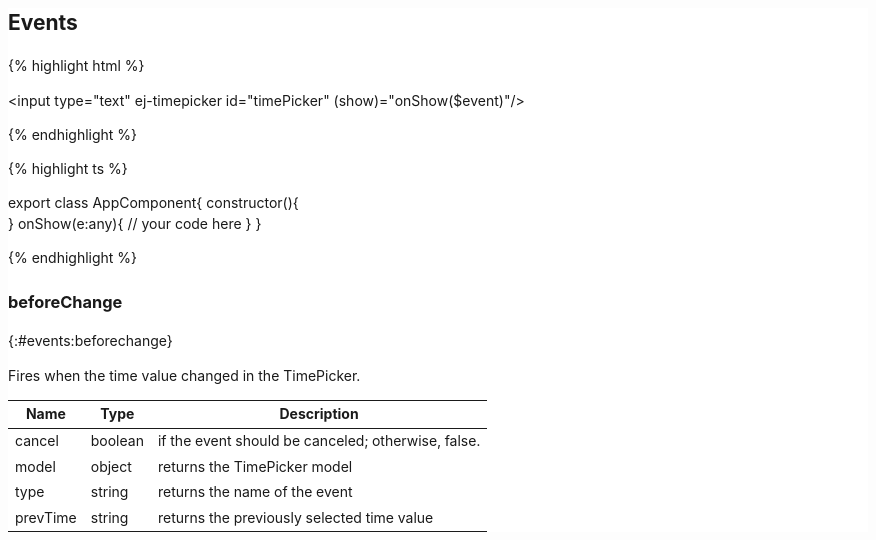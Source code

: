 ## Events


{% highlight html %}

<input type="text" ej-timepicker id="timePicker" (show)="onShow($event)"/>

{% endhighlight %}

{% highlight ts %}

export class AppComponent{
        constructor(){        
        }
        onShow(e:any){
         // your code here
        }
}

{% endhighlight %}







### beforeChange
{:#events:beforechange}








Fires when the time value changed in the TimePicker.


<table class="params">
<thead>
<tr>
<th>Name</th>
<th>Type</th>
<th>Description</th>
</tr>
</thead>
<tbody>
<tr>
<td class="name">
cancel</td>
<td class="type"><span class="param-type">boolean</span></td>
<td class="description">if the event should be canceled; otherwise, false.</td>
</tr>
<tr>
<td class="name">
model</td>
<td class="type"><ts ref="ej.TimePicker.Model"/><span class="param-type">object</span></td>
<td class="description">returns the TimePicker model</td>
</tr>
<tr>
<td class="name">
type</td>
<td class="type"><span class="param-type">string</span></td>
<td class="description">returns the name of the event</td>
</tr>
<tr>
<td class="name">
prevTime</td>
<td class="type"><span class="param-type">string</span></td>
<td class="description">returns the previously selected time value</td>